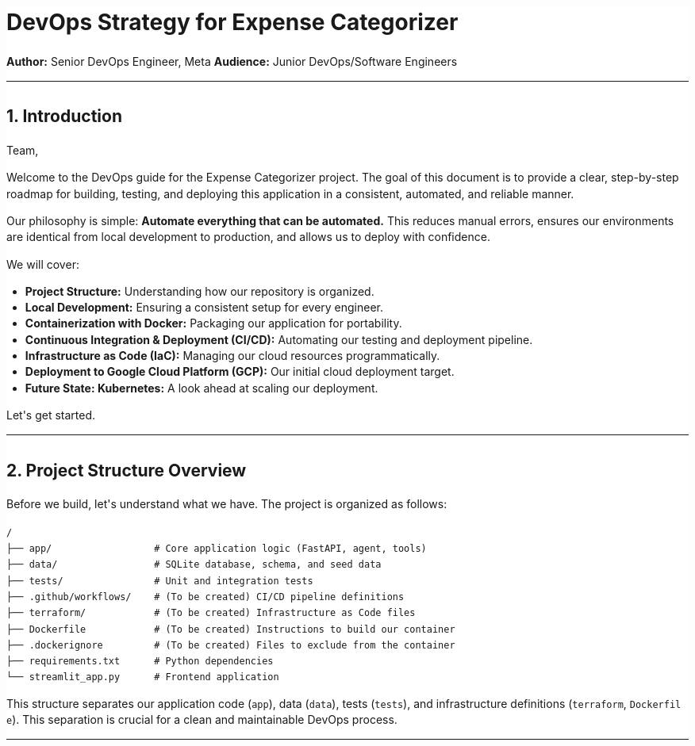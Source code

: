 # DevOps Strategy for Expense Categorizer

**Author:** Senior DevOps Engineer, Meta
**Audience:** Junior DevOps/Software Engineers

---

## 1. Introduction

Team,

Welcome to the DevOps guide for the Expense Categorizer project. The goal of this document is to provide a clear, step-by-step roadmap for building, testing, and deploying this application in a consistent, automated, and reliable manner.

Our philosophy is simple: **Automate everything that can be automated.** This reduces manual errors, ensures our environments are identical from local development to production, and allows us to deploy with confidence.

We will cover:
-   **Project Structure:** Understanding how our repository is organized.
-   **Local Development:** Ensuring a consistent setup for every engineer.
-   **Containerization with Docker:** Packaging our application for portability.
-   **Continuous Integration & Deployment (CI/CD):** Automating our testing and deployment pipeline.
-   **Infrastructure as Code (IaC):** Managing our cloud resources programmatically.
-   **Deployment to Google Cloud Platform (GCP):** Our initial cloud deployment target.
-   **Future State: Kubernetes:** A look ahead at scaling our deployment.

Let's get started.

---

## 2. Project Structure Overview

Before we build, let's understand what we have. The project is organized as follows:

```
/
├── app/                  # Core application logic (FastAPI, agent, tools)
├── data/                 # SQLite database, schema, and seed data
├── tests/                # Unit and integration tests
├── .github/workflows/    # (To be created) CI/CD pipeline definitions
├── terraform/            # (To be created) Infrastructure as Code files
├── Dockerfile            # (To be created) Instructions to build our container
├── .dockerignore         # (To be created) Files to exclude from the container
├── requirements.txt      # Python dependencies
└── streamlit_app.py      # Frontend application
```

This structure separates our application code (`app`), data (`data`), tests (`tests`), and infrastructure definitions (`terraform`, `Dockerfile`). This separation is crucial for a clean and maintainable DevOps process.

---